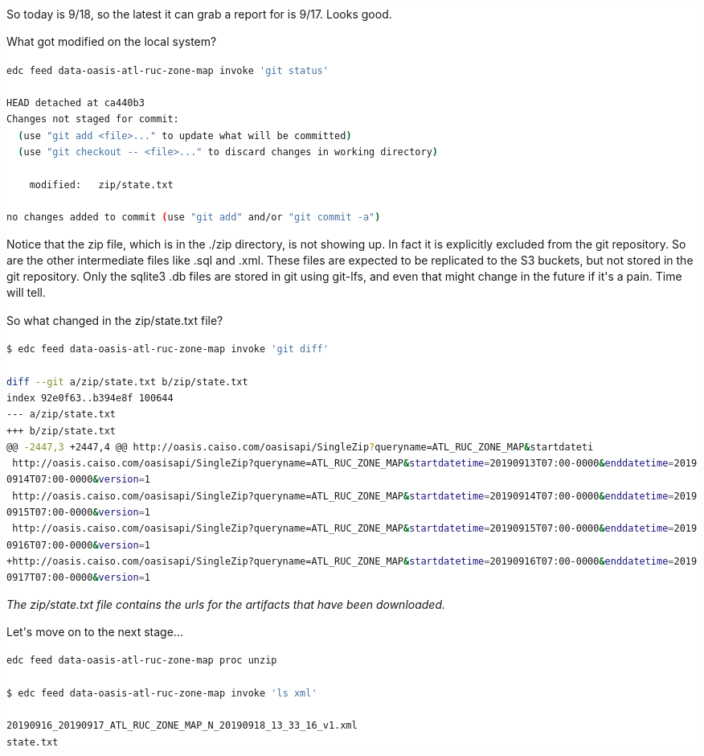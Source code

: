 So today is 9/18, so the latest it can grab a report for is 9/17. Looks good.

What got modified on the local system?

```bash
edc feed data-oasis-atl-ruc-zone-map invoke 'git status'

HEAD detached at ca440b3
Changes not staged for commit:
  (use "git add <file>..." to update what will be committed)
  (use "git checkout -- <file>..." to discard changes in working directory)

	modified:   zip/state.txt

no changes added to commit (use "git add" and/or "git commit -a")
```

Notice that the zip file, which is in the ./zip directory, is not showing up. In 
fact it is explicitly excluded from the git repository. So are the other intermediate
files like .sql and .xml. These files are expected to be replicated to the S3 buckets,
but not stored in the git repository. Only the sqlite3 .db files are stored in 
git using git-lfs, and even that might change in the future if it's a pain. Time will tell.


So what changed in the zip/state.txt file?

```bash
$ edc feed data-oasis-atl-ruc-zone-map invoke 'git diff'

diff --git a/zip/state.txt b/zip/state.txt
index 92e0f63..b394e8f 100644
--- a/zip/state.txt
+++ b/zip/state.txt
@@ -2447,3 +2447,4 @@ http://oasis.caiso.com/oasisapi/SingleZip?queryname=ATL_RUC_ZONE_MAP&startdateti
 http://oasis.caiso.com/oasisapi/SingleZip?queryname=ATL_RUC_ZONE_MAP&startdatetime=20190913T07:00-0000&enddatetime=20190914T07:00-0000&version=1
 http://oasis.caiso.com/oasisapi/SingleZip?queryname=ATL_RUC_ZONE_MAP&startdatetime=20190914T07:00-0000&enddatetime=20190915T07:00-0000&version=1
 http://oasis.caiso.com/oasisapi/SingleZip?queryname=ATL_RUC_ZONE_MAP&startdatetime=20190915T07:00-0000&enddatetime=20190916T07:00-0000&version=1
+http://oasis.caiso.com/oasisapi/SingleZip?queryname=ATL_RUC_ZONE_MAP&startdatetime=20190916T07:00-0000&enddatetime=20190917T07:00-0000&version=1
```

*The zip/state.txt file contains the urls for the artifacts that have been downloaded.*

Let's move on to the next stage...

```bash
edc feed data-oasis-atl-ruc-zone-map proc unzip

$ edc feed data-oasis-atl-ruc-zone-map invoke 'ls xml'

20190916_20190917_ATL_RUC_ZONE_MAP_N_20190918_13_33_16_v1.xml
state.txt
```
